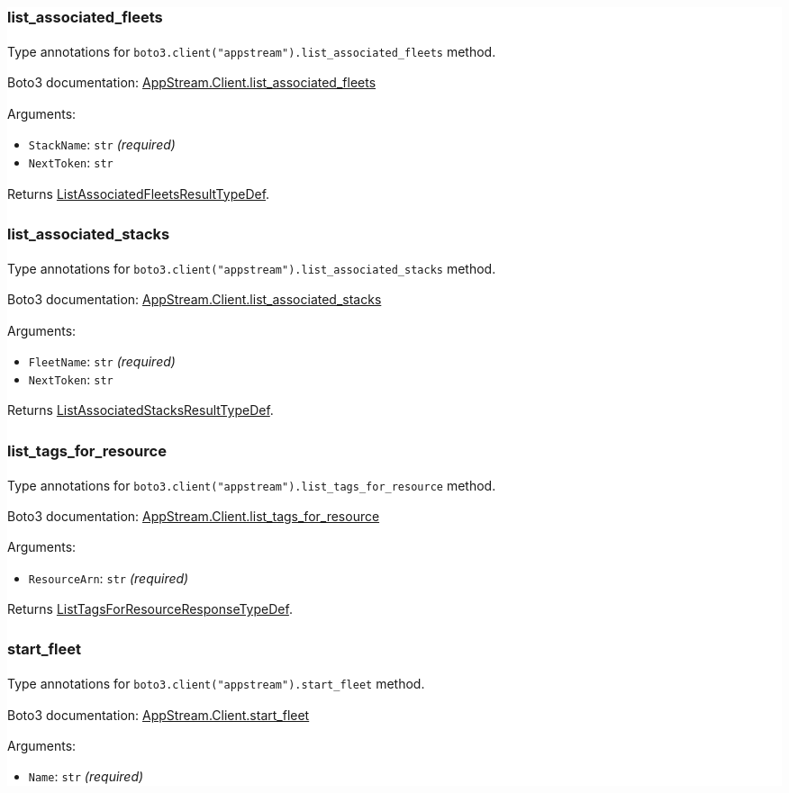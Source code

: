 ### list_associated_fleets

Type annotations for `boto3.client("appstream").list_associated_fleets` method.

Boto3 documentation:
[AppStream.Client.list_associated_fleets](https://boto3.amazonaws.com/v1/documentation/api/1.17.71/reference/services/appstream.html#AppStream.Client.list_associated_fleets)

Arguments:

- `StackName`: `str` *(required)*
- `NextToken`: `str`

Returns
[ListAssociatedFleetsResultTypeDef](./type_defs.md#listassociatedfleetsresulttypedef).

### list_associated_stacks

Type annotations for `boto3.client("appstream").list_associated_stacks` method.

Boto3 documentation:
[AppStream.Client.list_associated_stacks](https://boto3.amazonaws.com/v1/documentation/api/1.17.71/reference/services/appstream.html#AppStream.Client.list_associated_stacks)

Arguments:

- `FleetName`: `str` *(required)*
- `NextToken`: `str`

Returns
[ListAssociatedStacksResultTypeDef](./type_defs.md#listassociatedstacksresulttypedef).

### list_tags_for_resource

Type annotations for `boto3.client("appstream").list_tags_for_resource` method.

Boto3 documentation:
[AppStream.Client.list_tags_for_resource](https://boto3.amazonaws.com/v1/documentation/api/1.17.71/reference/services/appstream.html#AppStream.Client.list_tags_for_resource)

Arguments:

- `ResourceArn`: `str` *(required)*

Returns
[ListTagsForResourceResponseTypeDef](./type_defs.md#listtagsforresourceresponsetypedef).

### start_fleet

Type annotations for `boto3.client("appstream").start_fleet` method.

Boto3 documentation:
[AppStream.Client.start_fleet](https://boto3.amazonaws.com/v1/documentation/api/1.17.71/reference/services/appstream.html#AppStream.Client.start_fleet)

Arguments:

- `Name`: `str` *(required)*
